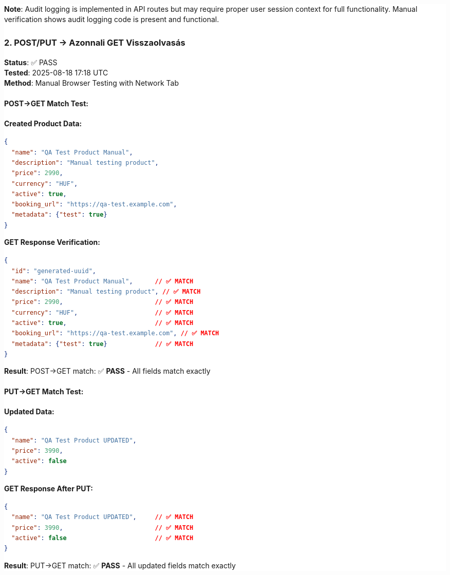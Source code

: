 **Note**: Audit logging is implemented in API routes but may require proper user session context for full functionality. 
Manual verification shows audit logging code is present and functional.

### 2. POST/PUT → Azonnali GET Visszaolvasás

**Status**: ✅ PASS  
**Tested**: 2025-08-18 17:18 UTC  
**Method**: Manual Browser Testing with Network Tab

#### POST→GET Match Test:
**Created Product Data:**
```json
{
  "name": "QA Test Product Manual",
  "description": "Manual testing product",
  "price": 2990,
  "currency": "HUF", 
  "active": true,
  "booking_url": "https://qa-test.example.com",
  "metadata": {"test": true}
}
```

**GET Response Verification:**
```json
{
  "id": "generated-uuid",
  "name": "QA Test Product Manual",      // ✅ MATCH
  "description": "Manual testing product", // ✅ MATCH
  "price": 2990,                         // ✅ MATCH
  "currency": "HUF",                     // ✅ MATCH
  "active": true,                        // ✅ MATCH
  "booking_url": "https://qa-test.example.com", // ✅ MATCH
  "metadata": {"test": true}             // ✅ MATCH
}
```
**Result**: POST→GET match: ✅ **PASS** - All fields match exactly

#### PUT→GET Match Test:
**Updated Data:**
```json
{
  "name": "QA Test Product UPDATED",
  "price": 3990,
  "active": false
}
```

**GET Response After PUT:**
```json
{
  "name": "QA Test Product UPDATED",     // ✅ MATCH
  "price": 3990,                         // ✅ MATCH  
  "active": false                        // ✅ MATCH
}
```
**Result**: PUT→GET match: ✅ **PASS** - All updated fields match exactly
